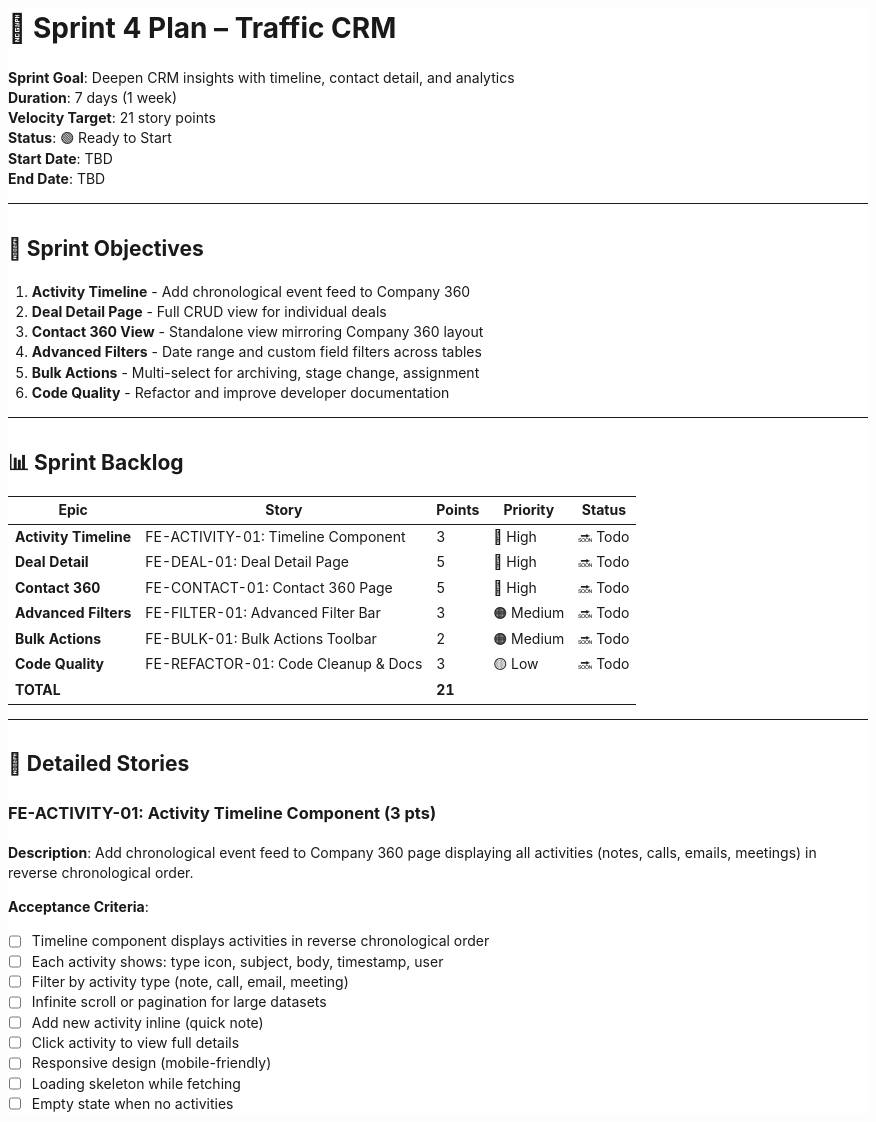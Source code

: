 # 🚀 Sprint 4 Plan – Traffic CRM

**Sprint Goal**: Deepen CRM insights with timeline, contact detail, and analytics  
**Duration**: 7 days (1 week)  
**Velocity Target**: 21 story points  
**Status**: 🟢 Ready to Start  
**Start Date**: TBD  
**End Date**: TBD

---

## 🎯 Sprint Objectives

1. **Activity Timeline** - Add chronological event feed to Company 360
2. **Deal Detail Page** - Full CRUD view for individual deals
3. **Contact 360 View** - Standalone view mirroring Company 360 layout
4. **Advanced Filters** - Date range and custom field filters across tables
5. **Bulk Actions** - Multi-select for archiving, stage change, assignment
6. **Code Quality** - Refactor and improve developer documentation

---

## 📊 Sprint Backlog

| Epic | Story | Points | Priority | Status |
|------|-------|--------|----------|--------|
| **Activity Timeline** | FE-ACTIVITY-01: Timeline Component | 3 | 🔴 High | 🔜 Todo |
| **Deal Detail** | FE-DEAL-01: Deal Detail Page | 5 | 🔴 High | 🔜 Todo |
| **Contact 360** | FE-CONTACT-01: Contact 360 Page | 5 | 🔴 High | 🔜 Todo |
| **Advanced Filters** | FE-FILTER-01: Advanced Filter Bar | 3 | 🟠 Medium | 🔜 Todo |
| **Bulk Actions** | FE-BULK-01: Bulk Actions Toolbar | 2 | 🟠 Medium | 🔜 Todo |
| **Code Quality** | FE-REFACTOR-01: Code Cleanup & Docs | 3 | 🟡 Low | 🔜 Todo |
| **TOTAL** | | **21** | | |

---

## 🧩 Detailed Stories

### **FE-ACTIVITY-01: Activity Timeline Component** (3 pts)

**Description**: Add chronological event feed to Company 360 page displaying all activities (notes, calls, emails, meetings) in reverse chronological order.

**Acceptance Criteria**:
- [ ] Timeline component displays activities in reverse chronological order
- [ ] Each activity shows: type icon, subject, body, timestamp, user
- [ ] Filter by activity type (note, call, email, meeting)
- [ ] Infinite scroll or pagination for large datasets
- [ ] Add new activity inline (quick note)
- [ ] Click activity to view full details
- [ ] Responsive design (mobile-friendly)
- [ ] Loading skeleton while fetching
- [ ] Empty state when no activities
